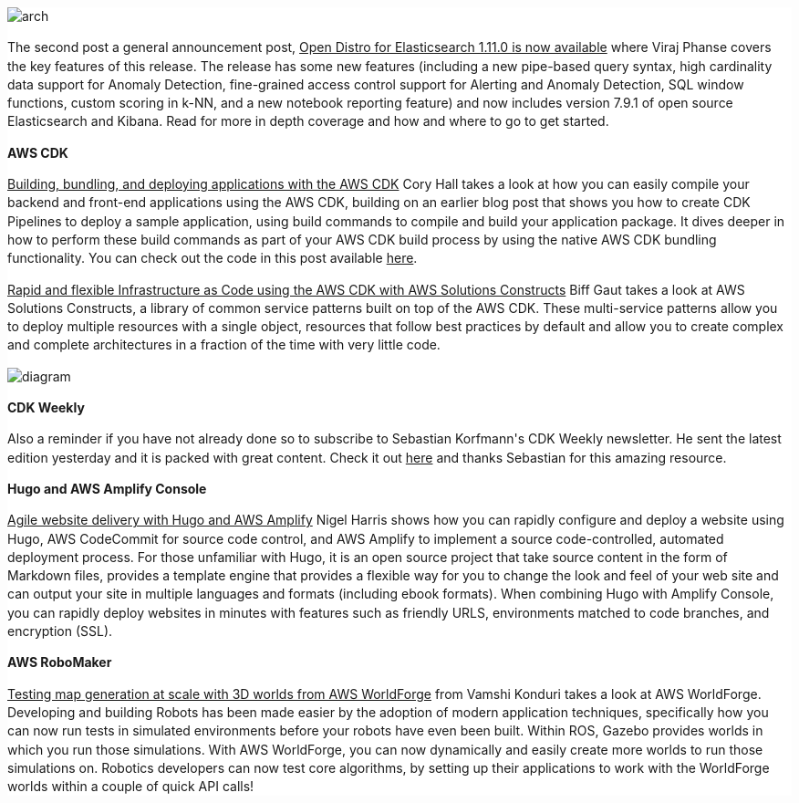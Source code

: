 ![arch](https://opendistro.github.io/for-elasticsearch/assets/media/blog-images/fgac-fields.png)

The second post a general announcement post, [Open Distro for Elasticsearch 1.11.0 is now available](https://opendistro.github.io/for-elasticsearch/blog/odfe-updates/2020/10/odfe-1.11.0-released/) where Viraj Phanse covers the key features of this release. The release has some new features (including a new pipe-based query syntax, high cardinality data support for Anomaly Detection, fine-grained access control support for Alerting and Anomaly Detection, SQL window functions, custom scoring in k-NN, and a new notebook reporting feature) and now includes version 7.9.1 of open source Elasticsearch and Kibana. Read for more in depth coverage and how and where to go to get started.

**AWS CDK**

[Building, bundling, and deploying applications with the AWS CDK](https://aws.amazon.com/blogs/devops/building-apps-with-aws-cdk/) Cory Hall takes a look at how you can easily compile your backend and front-end applications using the AWS CDK, building on an earlier blog post that shows you how to create CDK Pipelines to deploy a sample application, using build commands to compile and build your application package. It dives deeper in how to perform these build commands as part of your AWS CDK build process by using the native AWS CDK bundling functionality. You can check out the code in this post available [here](https://github.com/aws-samples/cdk-build-bundle-deploy-example).

[Rapid and flexible Infrastructure as Code using the AWS CDK with AWS Solutions Constructs](https://aws.amazon.com/blogs/devops/rapid-flexible-infrastructure-with-solutions-constructs-cdk/) Biff Gaut takes a look at AWS Solutions Constructs, a library of common service patterns built on top of the AWS CDK. These multi-service patterns allow you to deploy multiple resources with a single object, resources that follow best practices by default and allow you to create complex and complete architectures in a fraction of the time with very little code.

![diagram](https://d2908q01vomqb2.cloudfront.net/7719a1c782a1ba91c031a682a0a2f8658209adbf/2020/10/28/Comparison.jpg)

**CDK Weekly**

Also a reminder if you have not already done so to subscribe to Sebastian Korfmann's CDK Weekly newsletter. He sent the latest edition yesterday and it is packed with great content. Check it out [here](https://www.cdkweekly.com) and thanks Sebastian for this amazing resource.

**Hugo and AWS Amplify Console**

[Agile website delivery with Hugo and AWS Amplify](https://aws.amazon.com/blogs/devops/agile-website-delivery-with-hugo-and-aws-amplify/) Nigel Harris shows how you can rapidly configure and deploy a website using Hugo, AWS CodeCommit for source code control, and AWS Amplify to implement a source code-controlled, automated deployment process. For those unfamiliar with Hugo, it is an open source project that take source content in the form of Markdown files, provides a template engine that provides a flexible way for you to change the look and feel of your web site and can output your site in multiple languages and formats (including ebook formats). When combining Hugo with Amplify Console, you can rapidly deploy websites in minutes with features such as friendly URLS, environments matched to code branches, and encryption (SSL).

**AWS RoboMaker**

[Testing map generation at scale with 3D worlds from AWS WorldForge](https://aws.amazon.com/blogs/robotics/testing-map-generation-worldforge-simulation/) from Vamshi Konduri takes a look at AWS WorldForge. Developing and building Robots has been made easier by the adoption of modern application techniques, specifically how you can now run tests in simulated environments before your robots have even been built. Within ROS, Gazebo provides worlds in which you run those simulations. With AWS WorldForge, you can now dynamically and easily create more worlds to run those simulations on. Robotics developers can now test core algorithms, by setting up their applications to work with the WorldForge worlds within a couple of quick API calls!
